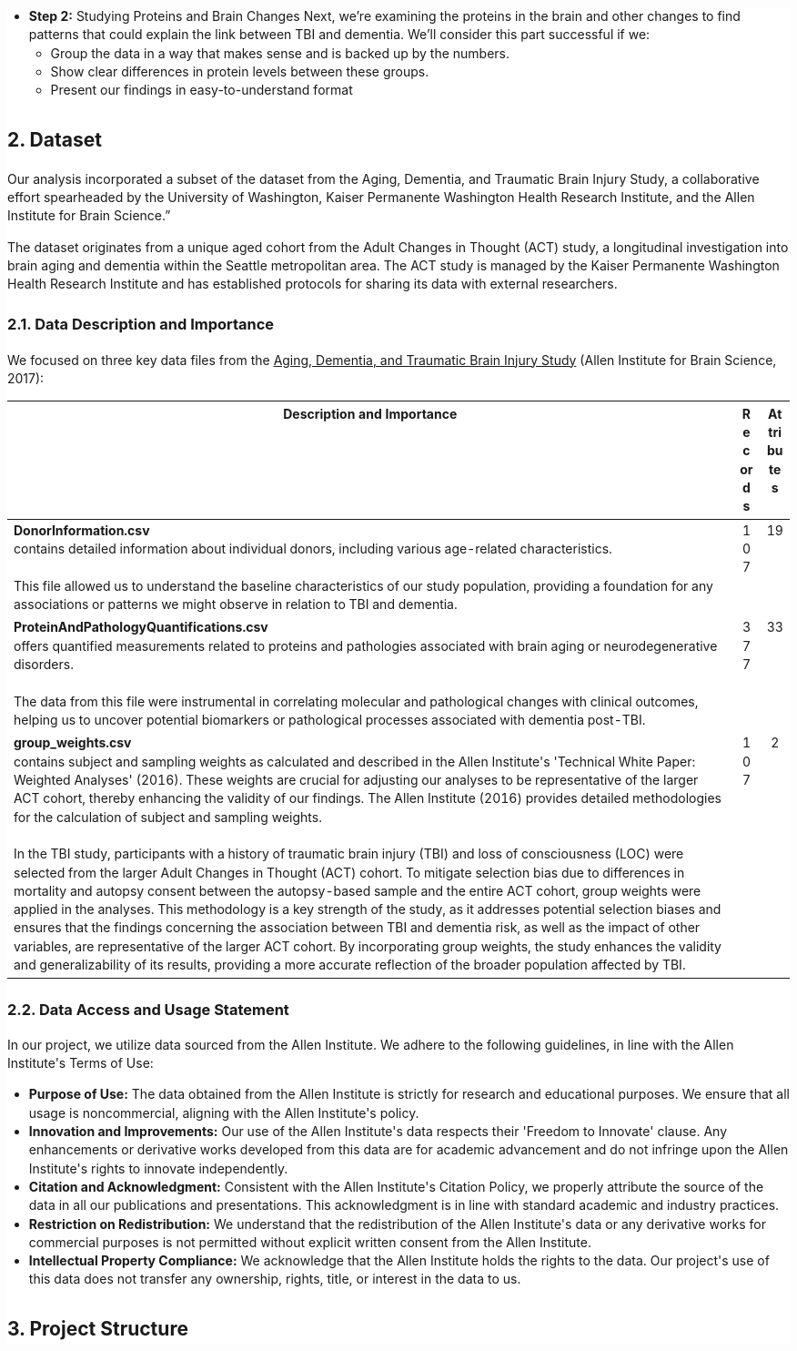 - **Step 2:** Studying Proteins and Brain Changes
Next, we’re examining the proteins in the brain and other changes to find patterns that could explain the link between TBI and dementia. We’ll consider this part successful if we:
  - Group the data in a way that makes sense and is backed up by the numbers.
  - Show clear differences in protein levels between these groups.
  - Present our findings in easy-to-understand format

## 2. Dataset

Our analysis incorporated a subset of the dataset from the Aging, Dementia, and Traumatic Brain Injury Study, a collaborative effort spearheaded by the University of Washington, Kaiser Permanente Washington Health Research Institute, and the Allen Institute for Brain Science.”

The dataset originates from a unique aged cohort from the Adult Changes in Thought (ACT) study, a longitudinal investigation into brain aging and dementia within the Seattle metropolitan area. The ACT study is managed by the Kaiser Permanente Washington Health Research Institute and has established protocols for sharing its data with external researchers.

### 2.1. Data Description and Importance

We focused on three key data files from the [Aging, Dementia, and Traumatic Brain Injury Study](http://aging.brain-map.org/overview/home) (Allen Institute for Brain Science, 2017):

| Description and Importance | Records | Attributes |
| -------------------------- | :----: | :-----: |
| **DonorInformation.csv**<br>contains detailed information about individual donors, including various age-related characteristics.<br><br>This file allowed us to understand the baseline characteristics of our study population, providing a foundation for any associations or patterns we might observe in relation to TBI and dementia. | 107 | 19 |
| **ProteinAndPathologyQuantifications.csv**<br>offers quantified measurements related to proteins and pathologies associated with brain aging or neurodegenerative disorders.<br><br>The data from this file were instrumental in correlating molecular and pathological changes with clinical outcomes, helping us to uncover potential biomarkers or pathological processes associated with dementia post-TBI. | 377 | 33 |
| **group_weights.csv**<br>contains subject and sampling weights as calculated and described in the Allen Institute's 'Technical White Paper: Weighted Analyses' (2016). These weights are crucial for adjusting our analyses to be representative of the larger ACT cohort, thereby enhancing the validity of our findings. The Allen Institute (2016) provides detailed methodologies for the calculation of subject and sampling weights.<br><br>In the TBI study, participants with a history of traumatic brain injury (TBI) and loss of consciousness (LOC) were selected from the larger Adult Changes in Thought (ACT) cohort. To mitigate selection bias due to differences in mortality and autopsy consent between the autopsy-based sample and the entire ACT cohort, group weights were applied in the analyses. This methodology is a key strength of the study, as it addresses potential selection biases and ensures that the findings concerning the association between TBI and dementia risk, as well as the impact of other variables, are representative of the larger ACT cohort. By incorporating group weights, the study enhances the validity and generalizability of its results, providing a more accurate reflection of the broader population affected by TBI. | 107 | 2 |

### 2.2. Data Access and Usage Statement

In our project, we utilize data sourced from the Allen Institute. We adhere to the following guidelines, in line with the Allen Institute's Terms of Use:

- **Purpose of Use:** The data obtained from the Allen Institute is strictly for research and educational purposes. We ensure that all usage is noncommercial, aligning with the Allen Institute's policy.
- **Innovation and Improvements:** Our use of the Allen Institute's data respects their 'Freedom to Innovate' clause. Any enhancements or derivative works developed from this data are for academic advancement and do not infringe upon the Allen Institute's rights to innovate independently.
- **Citation and Acknowledgment:** Consistent with the Allen Institute's Citation Policy, we properly attribute the source of the data in all our publications and presentations. This acknowledgment is in line with standard academic and industry practices.
- **Restriction on Redistribution:** We understand that the redistribution of the Allen Institute's data or any derivative works for commercial purposes is not permitted without explicit written consent from the Allen Institute.
- **Intellectual Property Compliance:** We acknowledge that the Allen Institute holds the rights to the data. Our project's use of this data does not transfer any ownership, rights, title, or interest in the data to us.

## 3. Project Structure
